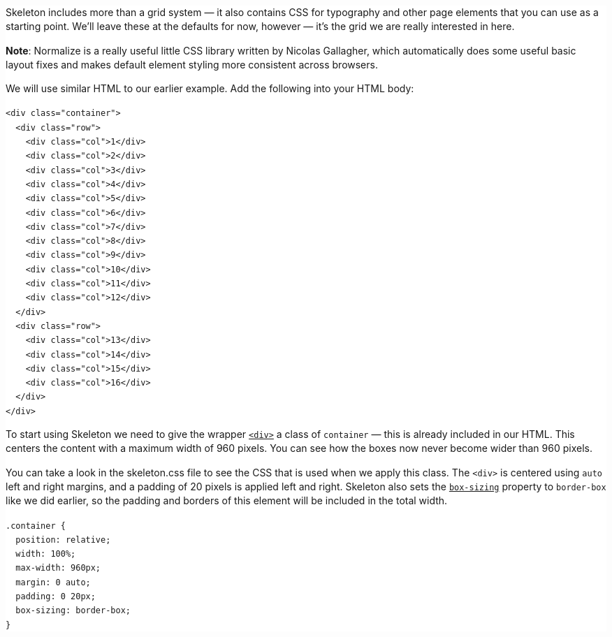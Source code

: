 Skeleton includes more than a grid system — it also contains CSS for typography and other page elements that you can use as a starting point. We’ll leave these at the defaults for now, however — it’s the grid we are really interested in here.

**Note**: Normalize is a really useful little CSS library written by Nicolas Gallagher, which automatically does some useful basic layout fixes and makes default element styling more consistent across browsers.

We will use similar HTML to our earlier example. Add the following into your HTML body:

```text
<div class="container">
  <div class="row">
    <div class="col">1</div>
    <div class="col">2</div>
    <div class="col">3</div>
    <div class="col">4</div>
    <div class="col">5</div>
    <div class="col">6</div>
    <div class="col">7</div>
    <div class="col">8</div>
    <div class="col">9</div>
    <div class="col">10</div>
    <div class="col">11</div>
    <div class="col">12</div>
  </div>
  <div class="row">
    <div class="col">13</div>
    <div class="col">14</div>
    <div class="col">15</div>
    <div class="col">16</div>   
  </div>
</div>
```

To start using Skeleton we need to give the wrapper [`<div>`](https://developer.mozilla.org/en-US/docs/Web/HTML/Element/div) a class of `container` — this is already included in our HTML. This centers the content with a maximum width of 960 pixels. You can see how the boxes now never become wider than 960 pixels.

You can take a look in the skeleton.css file to see the CSS that is used when we apply this class. The `<div>` is centered using `auto` left and right margins, and a padding of 20 pixels is applied left and right. Skeleton also sets the [`box-sizing`](https://developer.mozilla.org/en-US/docs/Web/CSS/box-sizing) property to `border-box` like we did earlier, so the padding and borders of this element will be included in the total width.

```text
.container {
  position: relative;
  width: 100%;
  max-width: 960px;
  margin: 0 auto;
  padding: 0 20px;
  box-sizing: border-box;
}
```
